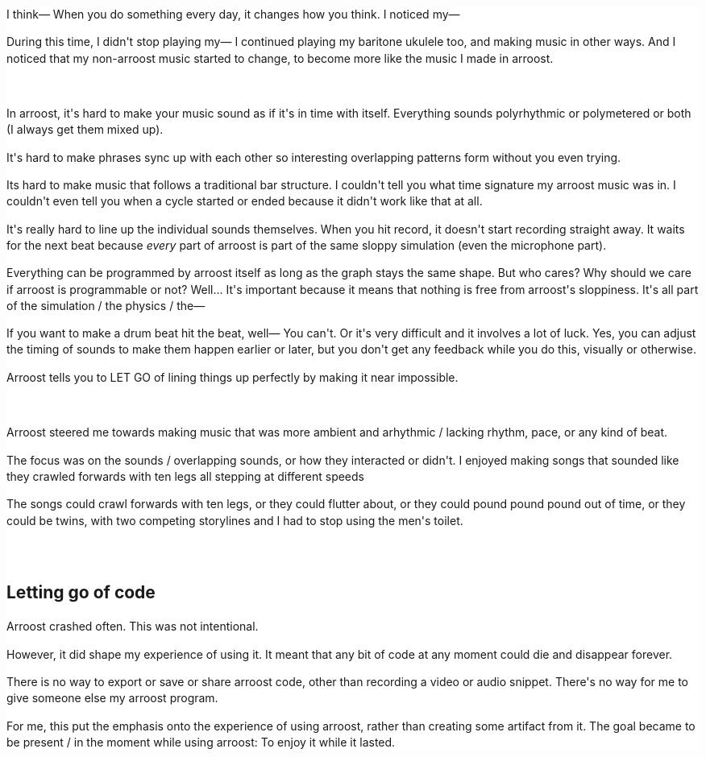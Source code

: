 I think— When you do something every day, it changes how you think. I noticed my—

During this time, I didn't stop playing my— I continued playing my baritone ukulele too, and making music in other ways. And I noticed that my non-arroost music started to change, to become more like the music I made in arroost.

<br>

In arroost, it's hard to make your music sound as if it's in time with itself. Everything sounds polyrhythmic or polymetered or both (I always get them mixed up).

It's hard to make phrases sync up with each other so interesting overlapping patterns form without you even trying.

Its hard to make music that follows a traditional bar structure. I couldn't tell you what time signature my arroost music was in. I couldn't even tell you when a cycle started or ended because it didn't work like that at all.

It's really hard to line up the individual sounds themselves. When you hit record, it doesn't start recording straight away. It waits for the next beat because *every* part of arroost is part of the same sloppy simulation (even the microphone part).

Everything can be programmed by arroost itself as long as the graph stays the same shape. But who cares? Why should we care if arroost is programmable or not? Well... It's important because it means that nothing is free from arroost's sloppiness. It's all part of the simulation / the physics / the—

If you want to make a drum beat hit the beat, well— You can't. Or it's very difficult and it involves a lot of luck. Yes, you can adjust the timing of sounds to make them happen earlier or later, but you don't get any feedback while you do this, visually or otherwise.

Arroost tells you to LET GO of lining things up perfectly by making it near impossible. 

<br>

Arroost steered me towards making music that was more ambient and arhythmic / lacking rhythm, pace, or any kind of beat.

The focus was on the sounds / overlapping sounds, or how they interacted or didn't. I enjoyed making songs that sounded like they crawled forwards with ten legs all stepping at different speeds

The songs could crawl forwards with ten legs, or they could flutter about, or they could pound pound pound out of time, or they could be twins, with two competing storylines and I had to stop using the men's toilet.

<br>

## Letting go of code 

Arroost crashed often. This was not intentional. 

However, it did shape my experience of using it. It meant that any bit of code at any moment could die and disappear forever. 

There is no way to export or save or share arroost code, other than recording a video or audio snippet. There's no way for me to give someone else my arroost program. 

For me, this put the emphasis onto the experience of using arroost, rather than creating some artifact from it. The goal became to be present / in the moment while using arroost: To enjoy it while it lasted. 
